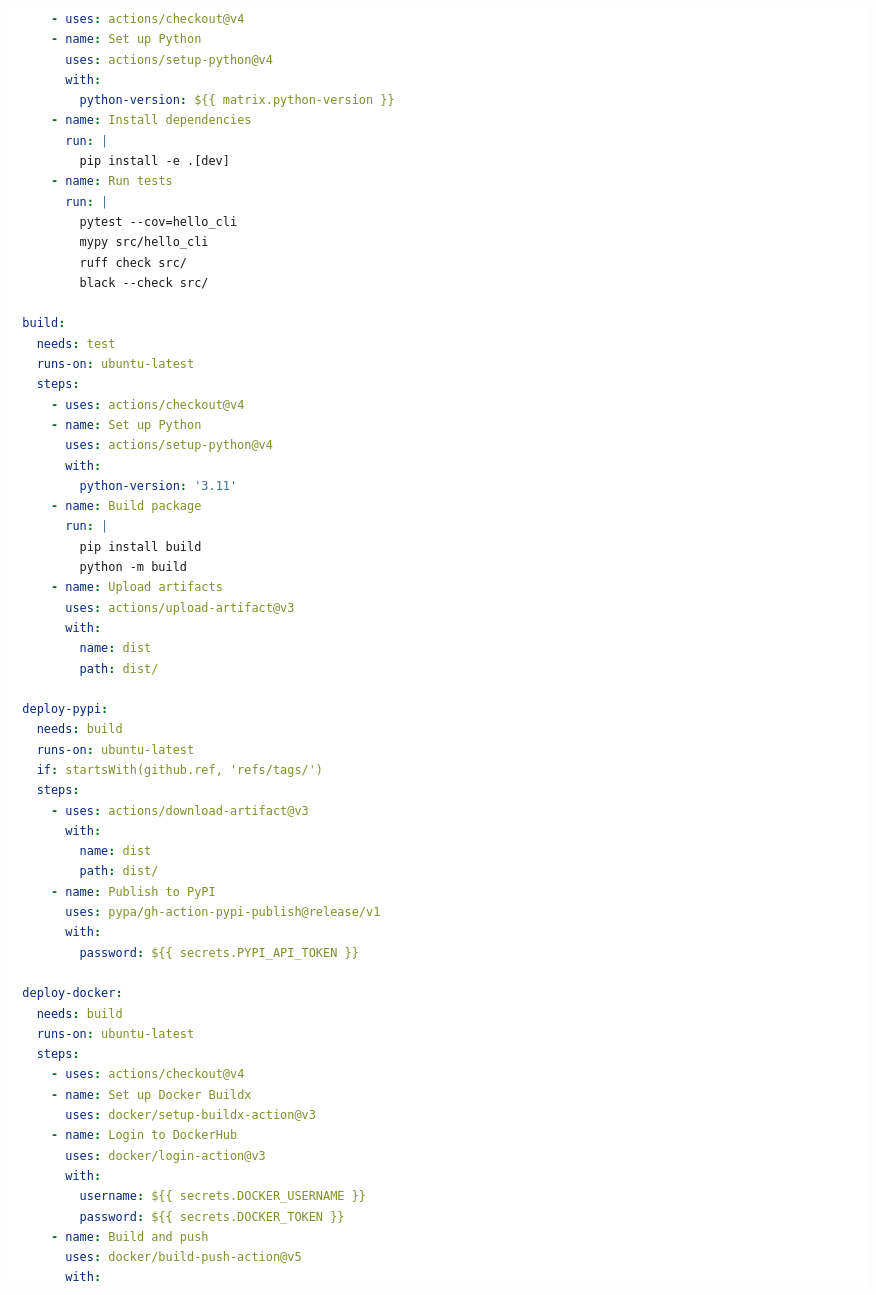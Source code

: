 ```yaml
      - uses: actions/checkout@v4
      - name: Set up Python
        uses: actions/setup-python@v4
        with:
          python-version: ${{ matrix.python-version }}
      - name: Install dependencies
        run: |
          pip install -e .[dev]
      - name: Run tests
        run: |
          pytest --cov=hello_cli
          mypy src/hello_cli
          ruff check src/
          black --check src/

  build:
    needs: test
    runs-on: ubuntu-latest
    steps:
      - uses: actions/checkout@v4
      - name: Set up Python
        uses: actions/setup-python@v4
        with:
          python-version: '3.11'
      - name: Build package
        run: |
          pip install build
          python -m build
      - name: Upload artifacts
        uses: actions/upload-artifact@v3
        with:
          name: dist
          path: dist/

  deploy-pypi:
    needs: build
    runs-on: ubuntu-latest
    if: startsWith(github.ref, 'refs/tags/')
    steps:
      - uses: actions/download-artifact@v3
        with:
          name: dist
          path: dist/
      - name: Publish to PyPI
        uses: pypa/gh-action-pypi-publish@release/v1
        with:
          password: ${{ secrets.PYPI_API_TOKEN }}

  deploy-docker:
    needs: build
    runs-on: ubuntu-latest
    steps:
      - uses: actions/checkout@v4
      - name: Set up Docker Buildx
        uses: docker/setup-buildx-action@v3
      - name: Login to DockerHub
        uses: docker/login-action@v3
        with:
          username: ${{ secrets.DOCKER_USERNAME }}
          password: ${{ secrets.DOCKER_TOKEN }}
      - name: Build and push
        uses: docker/build-push-action@v5
        with:
```
